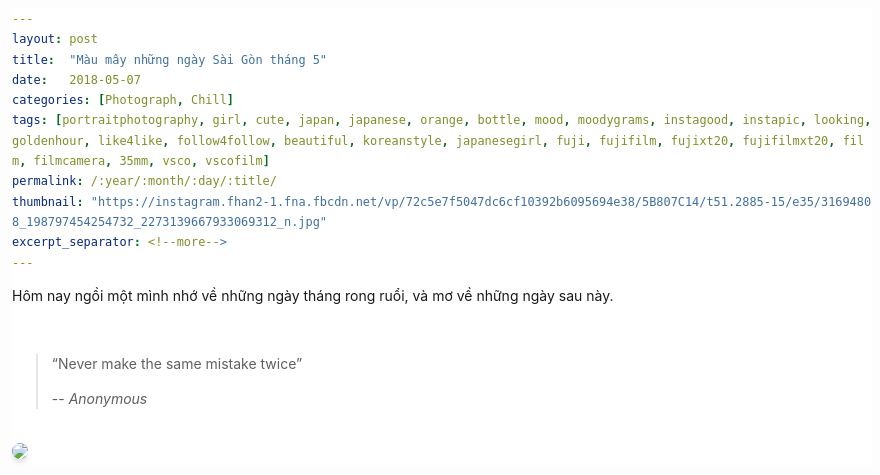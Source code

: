 ```yaml
---
layout: post
title:  "Màu mây những ngày Sài Gòn tháng 5"
date:   2018-05-07
categories: [Photograph, Chill]
tags: [portraitphotography, girl, cute, japan, japanese, orange, bottle, mood, moodygrams, instagood, instapic, looking, goldenhour, like4like, follow4follow, beautiful, koreanstyle, japanesegirl, fuji, fujifilm, fujixt20, fujifilmxt20, film, filmcamera, 35mm, vsco, vscofilm]
permalink: /:year/:month/:day/:title/
thumbnail: "https://instagram.fhan2-1.fna.fbcdn.net/vp/72c5e7f5047dc6cf10392b6095694e38/5B807C14/t51.2885-15/e35/31694808_198797454254732_2273139667933069312_n.jpg"
excerpt_separator: <!--more-->
---
```


Hôm nay ngồi một mình nhớ về những ngày tháng rong ruổi, và mơ về những ngày sau này.

<iframe src="https://open.spotify.com/embed?uri=spotify:album:0tF6XGxRVTrKfnC0UGlTAT&theme=white" width="100%" height="300" frameborder="0" allowtransparency="true" allow="encrypted-media" style='border-radius: 0px; box-shadow: 0px 4px 4px rgba(0, 0, 0, 0.1);'></iframe>



<br>

> “Never make the same mistake twice”
>
> -- <cite>Anonymous</cite>

<br>

<img src='https://instagram.fhan2-1.fna.fbcdn.net/vp/72c5e7f5047dc6cf10392b6095694e38/5B807C14/t51.2885-15/e35/31694808_198797454254732_2273139667933069312_n.jpg' width='100%' height='auto' style='border-radius: 8px; box-shadow: 0px 4px 4px rgba(0, 0, 0, 0.1);'>


